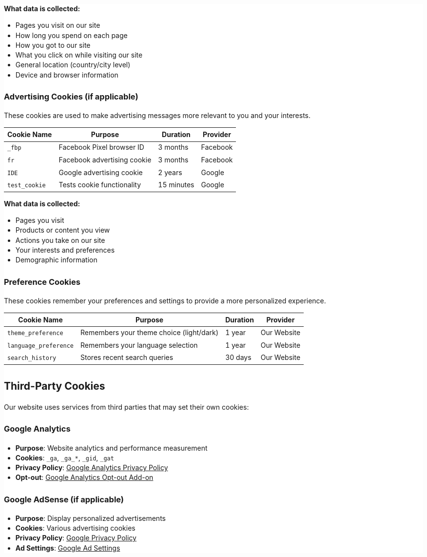 **What data is collected:**
- Pages you visit on our site
- How long you spend on each page
- How you got to our site
- What you click on while visiting our site
- General location (country/city level)
- Device and browser information

### Advertising Cookies (if applicable)
These cookies are used to make advertising messages more relevant to you and your interests.

| Cookie Name | Purpose | Duration | Provider |
|-------------|---------|----------|----------|
| `_fbp` | Facebook Pixel browser ID | 3 months | Facebook |
| `fr` | Facebook advertising cookie | 3 months | Facebook |
| `IDE` | Google advertising cookie | 2 years | Google |
| `test_cookie` | Tests cookie functionality | 15 minutes | Google |

**What data is collected:**
- Pages you visit
- Products or content you view
- Actions you take on our site
- Your interests and preferences
- Demographic information

### Preference Cookies
These cookies remember your preferences and settings to provide a more personalized experience.

| Cookie Name | Purpose | Duration | Provider |
|-------------|---------|----------|----------|
| `theme_preference` | Remembers your theme choice (light/dark) | 1 year | Our Website |
| `language_preference` | Remembers your language selection | 1 year | Our Website |
| `search_history` | Stores recent search queries | 30 days | Our Website |

## Third-Party Cookies

Our website uses services from third parties that may set their own cookies:

### Google Analytics
- **Purpose**: Website analytics and performance measurement
- **Cookies**: `_ga`, `_ga_*`, `_gid`, `_gat`
- **Privacy Policy**: [Google Analytics Privacy Policy](https://policies.google.com/privacy)
- **Opt-out**: [Google Analytics Opt-out Add-on](https://tools.google.com/dlpage/gaoptout)

### Google AdSense (if applicable)
- **Purpose**: Display personalized advertisements
- **Cookies**: Various advertising cookies
- **Privacy Policy**: [Google Privacy Policy](https://policies.google.com/privacy)
- **Ad Settings**: [Google Ad Settings](https://adssettings.google.com/)
